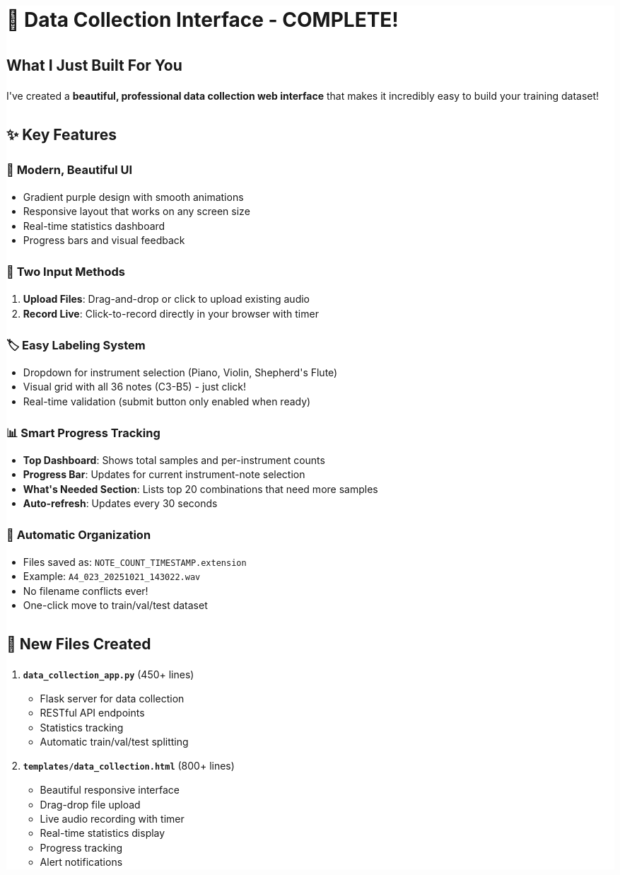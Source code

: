 # 🎉 Data Collection Interface - COMPLETE!

## What I Just Built For You

I've created a **beautiful, professional data collection web interface** that makes it incredibly easy to build your training dataset!

## ✨ Key Features

### 🎨 **Modern, Beautiful UI**
- Gradient purple design with smooth animations
- Responsive layout that works on any screen size
- Real-time statistics dashboard
- Progress bars and visual feedback

### 📁 **Two Input Methods**
1. **Upload Files**: Drag-and-drop or click to upload existing audio
2. **Record Live**: Click-to-record directly in your browser with timer

### 🏷️ **Easy Labeling System**
- Dropdown for instrument selection (Piano, Violin, Shepherd's Flute)
- Visual grid with all 36 notes (C3-B5) - just click!
- Real-time validation (submit button only enabled when ready)

### 📊 **Smart Progress Tracking**
- **Top Dashboard**: Shows total samples and per-instrument counts
- **Progress Bar**: Updates for current instrument-note selection
- **What's Needed Section**: Lists top 20 combinations that need more samples
- **Auto-refresh**: Updates every 30 seconds

### 💾 **Automatic Organization**
- Files saved as: `NOTE_COUNT_TIMESTAMP.extension`
- Example: `A4_023_20251021_143022.wav`
- No filename conflicts ever!
- One-click move to train/val/test dataset

## 📂 New Files Created

1. **`data_collection_app.py`** (450+ lines)
   - Flask server for data collection
   - RESTful API endpoints
   - Statistics tracking
   - Automatic train/val/test splitting

2. **`templates/data_collection.html`** (800+ lines)
   - Beautiful responsive interface
   - Drag-drop file upload
   - Live audio recording with timer
   - Real-time statistics display
   - Progress tracking
   - Alert notifications
